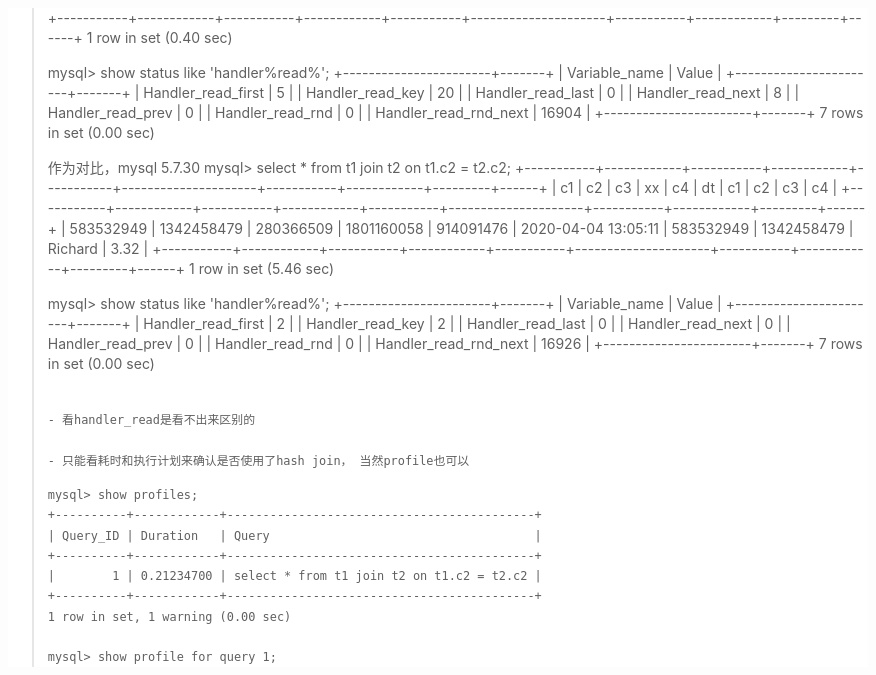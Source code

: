 >   +-----------+------------+-----------+------------+-----------+---------------------+-----------+------------+---------+------+
>   1 row in set (0.40 sec)
>
>   mysql> show status like 'handler%read%';
>   +-----------------------+-------+
>   | Variable_name         | Value |
>   +-----------------------+-------+
>   | Handler_read_first    | 5     |
>   | Handler_read_key      | 20    |
>   | Handler_read_last     | 0     |
>   | Handler_read_next     | 8     |
>   | Handler_read_prev     | 0     |
>   | Handler_read_rnd      | 0     |
>   | Handler_read_rnd_next | 16904 |
>   +-----------------------+-------+
>   7 rows in set (0.00 sec)
>
>
>   作为对比，mysql 5.7.30
>   mysql> select * from t1 join t2 on t1.c2 = t2.c2;
>   +-----------+------------+-----------+------------+-----------+---------------------+-----------+------------+---------+------+
>   | c1        | c2         | c3        | xx         | c4        | dt                  | c1        | c2         | c3      | c4   |
>   +-----------+------------+-----------+------------+-----------+---------------------+-----------+------------+---------+------+
>   | 583532949 | 1342458479 | 280366509 | 1801160058 | 914091476 | 2020-04-04 13:05:11 | 583532949 | 1342458479 | Richard | 3.32 |
>   +-----------+------------+-----------+------------+-----------+---------------------+-----------+------------+---------+------+
>   1 row in set (5.46 sec)
>
>   mysql> show status like 'handler%read%';
>   +-----------------------+-------+
>   | Variable_name         | Value |
>   +-----------------------+-------+
>   | Handler_read_first    | 2     |
>   | Handler_read_key      | 2     |
>   | Handler_read_last     | 0     |
>   | Handler_read_next     | 0     |
>   | Handler_read_prev     | 0     |
>   | Handler_read_rnd      | 0     |
>   | Handler_read_rnd_next | 16926 |
>   +-----------------------+-------+
>   7 rows in set (0.00 sec)
>
>   ```
>   
>   - 看handler_read是看不出来区别的
>   
>   - 只能看耗时和执行计划来确认是否使用了hash join， 当然profile也可以
>   
>   ```
>
>     mysql> show profiles;
>     +----------+------------+-------------------------------------------+
>     | Query_ID | Duration   | Query                                     |
>     +----------+------------+-------------------------------------------+
>     |        1 | 0.21234700 | select * from t1 join t2 on t1.c2 = t2.c2 |
>     +----------+------------+-------------------------------------------+
>     1 row in set, 1 warning (0.00 sec)
>     
>     mysql> show profile for query 1;
